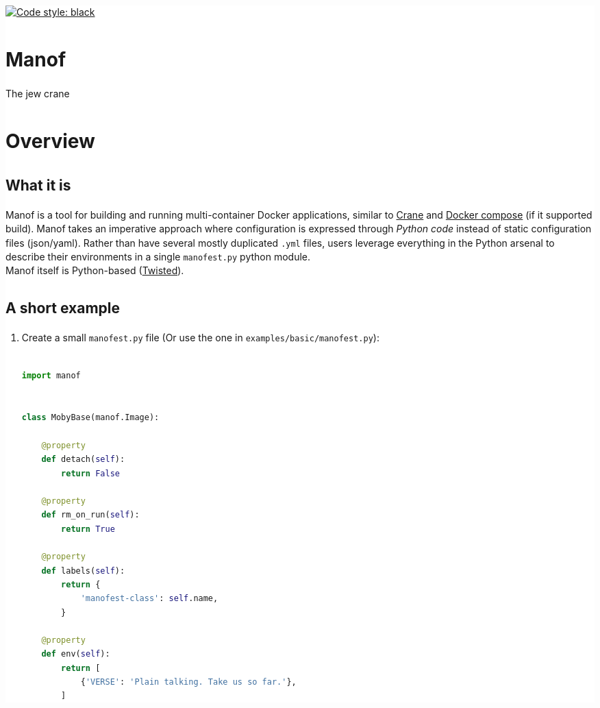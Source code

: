 [![Code style: black](https://img.shields.io/badge/code%20style-black-000000.svg)](https://github.com/psf/black)

# Manof

The jew crane

# Overview

## What it is

Manof is a tool for building and running multi-container Docker applications, similar to 
[Crane](https://github.com/michaelsauter/crane) and [Docker compose](https://docs.docker.com/compose/) 
(if it supported build). Manof takes an imperative approach where configuration is expressed through 
<i>Python code</i> instead of static configuration files (json/yaml). Rather than have several mostly duplicated 
`.yml` files, users leverage everything in the Python arsenal to describe their environments in a single 
`manofest.py` python module.<br>
Manof itself is Python-based ([Twisted](https://twistedmatrix.com/)). 
 
## A short example

1. Create a small `manofest.py` file (Or use the one in `examples/basic/manofest.py`):
    ```python
    
    import manof
    
    
    class MobyBase(manof.Image):
    
        @property
        def detach(self):
            return False
    
        @property
        def rm_on_run(self):
            return True
    
        @property
        def labels(self):
            return {
                'manofest-class': self.name,
            }
    
        @property
        def env(self):
            return [
                {'VERSE': 'Plain talking. Take us so far.'},
            ]
    
